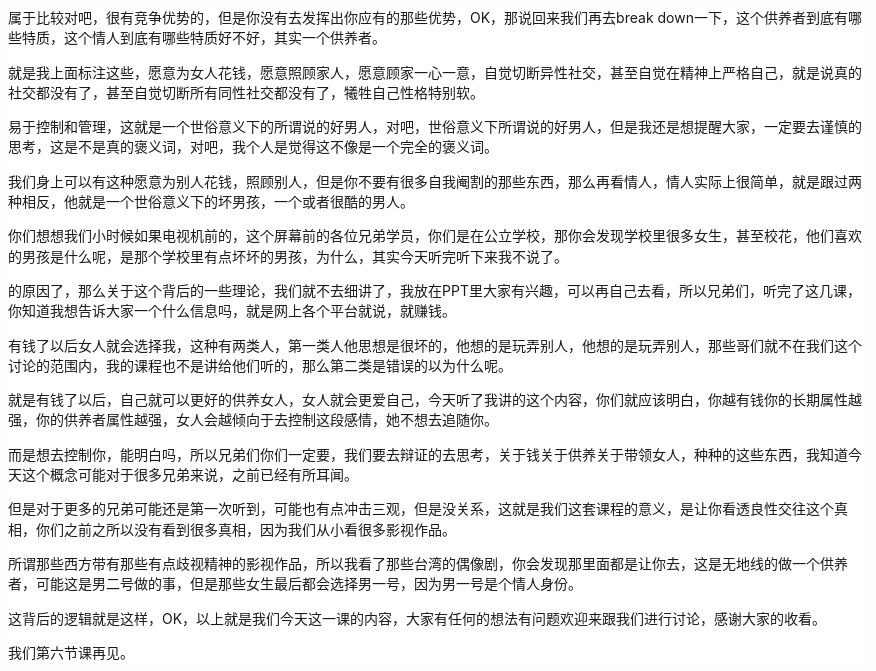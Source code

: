 属于比较对吧，很有竞争优势的，但是你没有去发挥出你应有的那些优势，OK，那说回来我们再去break down一下，这个供养者到底有哪些特质，这个情人到底有哪些特质好不好，其实一个供养者。

就是我上面标注这些，愿意为女人花钱，愿意照顾家人，愿意顾家一心一意，自觉切断异性社交，甚至自觉在精神上严格自己，就是说真的社交都没有了，甚至自觉切断所有同性社交都没有了，犧牲自己性格特别软。

易于控制和管理，这就是一个世俗意义下的所谓说的好男人，对吧，世俗意义下所谓说的好男人，但是我还是想提醒大家，一定要去谨慎的思考，这是不是真的褒义词，对吧，我个人是觉得这不像是一个完全的褒义词。

我们身上可以有这种愿意为别人花钱，照顾别人，但是你不要有很多自我阉割的那些东西，那么再看情人，情人实际上很简单，就是跟过两种相反，他就是一个世俗意义下的坏男孩，一个或者很酷的男人。

你们想想我们小时候如果电视机前的，这个屏幕前的各位兄弟学员，你们是在公立学校，那你会发现学校里很多女生，甚至校花，他们喜欢的男孩是什么呢，是那个学校里有点坏坏的男孩，为什么，其实今天听完听下来我不说了。

的原因了，那么关于这个背后的一些理论，我们就不去细讲了，我放在PPT里大家有兴趣，可以再自己去看，所以兄弟们，听完了这几课，你知道我想告诉大家一个什么信息吗，就是网上各个平台就说，就赚钱。

有钱了以后女人就会选择我，这种有两类人，第一类人他思想是很坏的，他想的是玩弄别人，他想的是玩弄别人，那些哥们就不在我们这个讨论的范围内，我的课程也不是讲给他们听的，那么第二类是错误的以为什么呢。

就是有钱了以后，自己就可以更好的供养女人，女人就会更爱自己，今天听了我讲的这个内容，你们就应该明白，你越有钱你的长期属性越强，你的供养者属性越强，女人会越倾向于去控制这段感情，她不想去追随你。

而是想去控制你，能明白吗，所以兄弟们你们一定要，我们要去辩证的去思考，关于钱关于供养关于带领女人，种种的这些东西，我知道今天这个概念可能对于很多兄弟来说，之前已经有所耳闻。

但是对于更多的兄弟可能还是第一次听到，可能也有点冲击三观，但是没关系，这就是我们这套课程的意义，是让你看透良性交往这个真相，你们之前之所以没有看到很多真相，因为我们从小看很多影视作品。

所谓那些西方带有那些有点歧视精神的影视作品，所以我看了那些台湾的偶像剧，你会发现那里面都是让你去，这是无地线的做一个供养者，可能这是男二号做的事，但是那些女生最后都会选择男一号，因为男一号是个情人身份。

这背后的逻辑就是这样，OK，以上就是我们今天这一课的内容，大家有任何的想法有问题欢迎来跟我们进行讨论，感谢大家的收看。

我们第六节课再见。